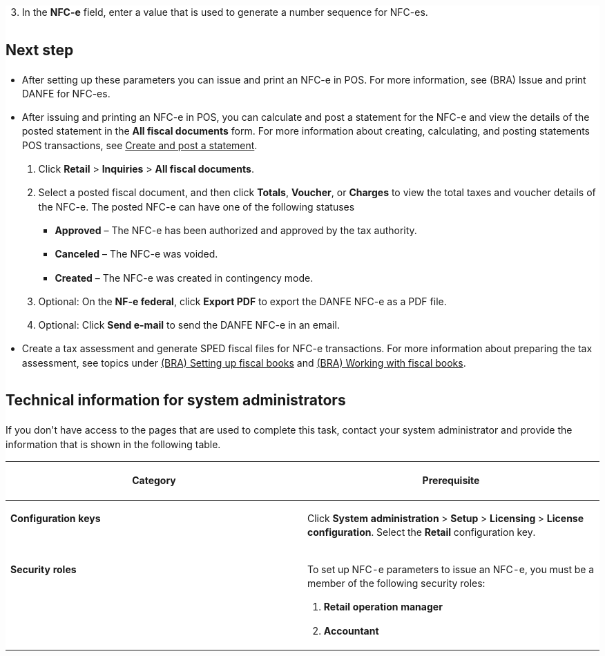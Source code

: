 3.  In the **NFC-e** field, enter a value that is used to generate a number sequence for NFC-es.

## Next step

  - After setting up these parameters you can issue and print an NFC-e in POS. For more information, see (BRA) Issue and print DANFE for NFC-es.

  - After issuing and printing an NFC-e in POS, you can calculate and post a statement for the NFC-e and view the details of the posted statement in the **All fiscal documents** form. For more information about creating, calculating, and posting statements POS transactions, see [Create and post a statement](create-and-post-a-statement.md).
    
    1.  Click **Retail** \> **Inquiries** \> **All fiscal documents**.
    
    2.  Select a posted fiscal document, and then click **Totals**, **Voucher**, or **Charges** to view the total taxes and voucher details of the NFC-e. The posted NFC-e can have one of the following statuses
        
          - **Approved** – The NFC-e has been authorized and approved by the tax authority.
        
          - **Canceled** – The NFC-e was voided.
        
          - **Created** – The NFC-e was created in contingency mode.
    
    3.  Optional: On the **NF-e federal**, click **Export PDF** to export the DANFE NFC-e as a PDF file.
    
    4.  Optional: Click **Send e-mail** to send the DANFE NFC-e in an email.

  - Create a tax assessment and generate SPED fiscal files for NFC-e transactions. For more information about preparing the tax assessment, see topics under [(BRA) Setting up fiscal books](bra-setting-up-fiscal-books.md) and [(BRA) Working with fiscal books](bra-working-with-fiscal-books.md).

## Technical information for system administrators

If you don't have access to the pages that are used to complete this task, contact your system administrator and provide the information that is shown in the following table.

<table>
<colgroup>
<col style="width: 50%" />
<col style="width: 50%" />
</colgroup>
<thead>
<tr class="header">
<th><p>Category</p></th>
<th><p>Prerequisite</p></th>
</tr>
</thead>
<tbody>
<tr class="odd">
<td><p><strong>Configuration keys</strong></p></td>
<td><p>Click <strong>System administration</strong> &gt; <strong>Setup</strong> &gt; <strong>Licensing</strong> &gt; <strong>License configuration</strong>. Select the <strong>Retail</strong> configuration key.</p></td>
</tr>
<tr class="even">
<td><p><strong>Security roles</strong></p></td>
<td><p>To set up NFC-e parameters to issue an NFC-e, you must be a member of the following security roles:</p>
<ol>
<li><p><strong>Retail operation manager</strong></p></li>
<li><p><strong>Accountant</strong></p></li>
</ol></td>
</tr>
</tbody>
</table>
